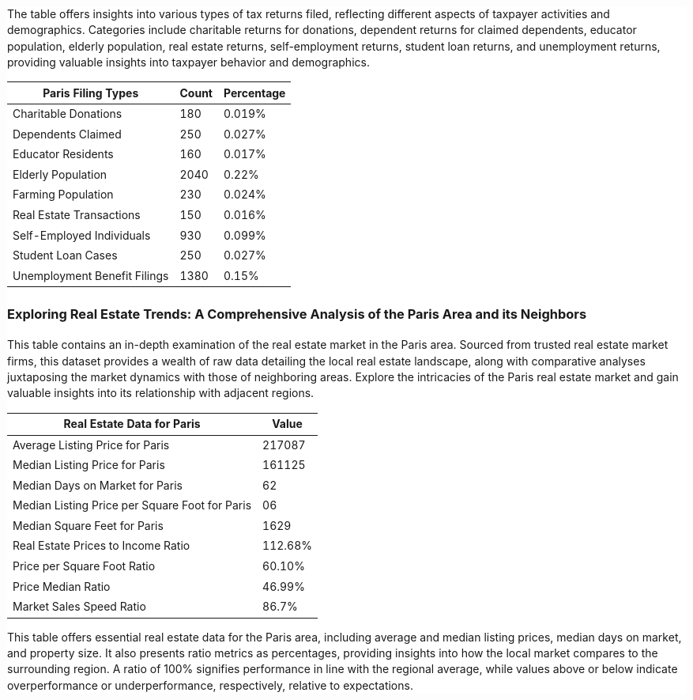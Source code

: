 The table offers insights into various types of tax returns filed, reflecting different aspects of taxpayer activities and demographics. Categories include charitable returns for donations, dependent returns for claimed dependents, educator population, elderly population, real estate returns, self-employment returns, student loan returns, and unemployment returns, providing valuable insights into taxpayer behavior and demographics.

| Paris Filing Types                    | Count | Percentage |
|--------------------------------------|-------|------------|
| Charitable Donations                 | 180 | 0.019% |
| Dependents Claimed                   | 250 | 0.027% |
| Educator Residents                   | 160 | 0.017% |
| Elderly Population                   | 2040 | 0.22% |
| Farming Population                   | 230 | 0.024% |
| Real Estate Transactions             | 150 | 0.016% |
| Self-Employed Individuals            | 930 | 0.099% |
| Student Loan Cases                   | 250 | 0.027% |
| Unemployment Benefit Filings         | 1380 | 0.15% |

### Exploring Real Estate Trends: A Comprehensive Analysis of the Paris Area and its Neighbors

This table contains an in-depth examination of the real estate market in the Paris area. Sourced from trusted real estate market firms, this dataset provides a wealth of raw data detailing the local real estate landscape, along with comparative analyses juxtaposing the market dynamics with those of neighboring areas. Explore the intricacies of the Paris real estate market and gain valuable insights into its relationship with adjacent regions.


| Real Estate Data for Paris                       | Value    |
|------------------------------------------------|----------|
| Average Listing Price for Paris               | 217087 |
| Median Listing Price for Paris                | 161125 |
| Median Days on Market for Paris               | 62 |
| Median Listing Price per Square Foot for Paris| 06 |
| Median Square Feet for Paris                  | 1629 |
| Real Estate Prices to Income Ratio           | 112.68% |
| Price per Square Foot Ratio                  | 60.10% |
| Price Median Ratio                           | 46.99% |
| Market Sales Speed Ratio                     | 86.7% |

This table offers essential real estate data for the Paris area, including average and median listing prices, median days on market, and property size. It also presents ratio metrics as percentages, providing insights into how the local market compares to the surrounding region. A ratio of 100% signifies performance in line with the regional average, while values above or below indicate overperformance or underperformance, respectively, relative to expectations.
